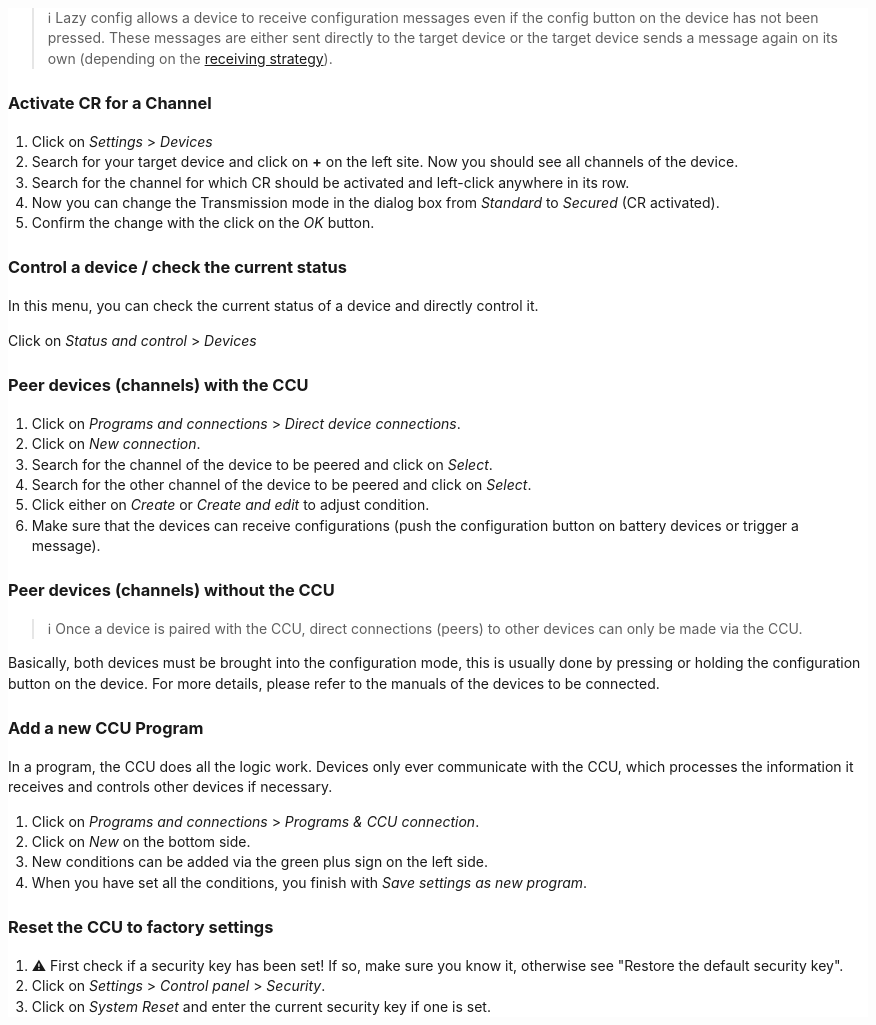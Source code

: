 > :information_source: Lazy config allows a device to receive configuration messages even if the config button on the device has not been pressed.
> These messages are either sent directly to the target device or the target device sends a message again on its own (depending on the [receiving strategy](#receiver)).

### Activate CR for a Channel

1. Click on *Settings* > *Devices*
2. Search for your target device and click on **+** on the left site.
   Now you should see all channels of the device.
3. Search for the channel for which CR should be activated and left-click anywhere in its row.
4. Now you can change the Transmission mode in the dialog box from *Standard* to *Secured* (CR activated).
5. Confirm the change with the click on the *OK* button.

### Control a device / check the current status

In this menu, you can check the current status of a device and directly control it.

Click on *Status and control* > *Devices*

### Peer devices (channels) with the CCU

1. Click on *Programs and connections* > *Direct device connections*.
2. Click on *New connection*.
3. Search for the channel of the device to be peered and click on *Select*.
4. Search for the other channel of the device to be peered and click on *Select*.
5. Click either on *Create* or *Create and edit* to adjust condition.
6. Make sure that the devices can receive configurations (push the configuration button on battery devices or trigger a message).

### Peer devices (channels) without the CCU

> :information_source: Once a device is paired with the CCU, direct connections (peers) to other devices can only be made via the CCU.

Basically, both devices must be brought into the configuration mode, this is usually done by pressing or holding the configuration button on the device.
For more details, please refer to the manuals of the devices to be connected.

### Add a new CCU Program

In a program, the CCU does all the logic work.
Devices only ever communicate with the CCU, which processes the information it receives and controls other devices if necessary.

1. Click on *Programs and connections* > *Programs & CCU connection*.
2. Click on *New* on the bottom side.
3. New conditions can be added via the green plus sign on the left side.
4. When you have set all the conditions, you finish with *Save settings as new program*.

### Reset the CCU to factory settings

1. :warning: First check if a security key has been set! 
   If so, make sure you know it, otherwise see "Restore the default security key".
2. Click on *Settings* > *Control panel* > *Security*.
3. Click on *System Reset* and enter the current security key if one is set.
